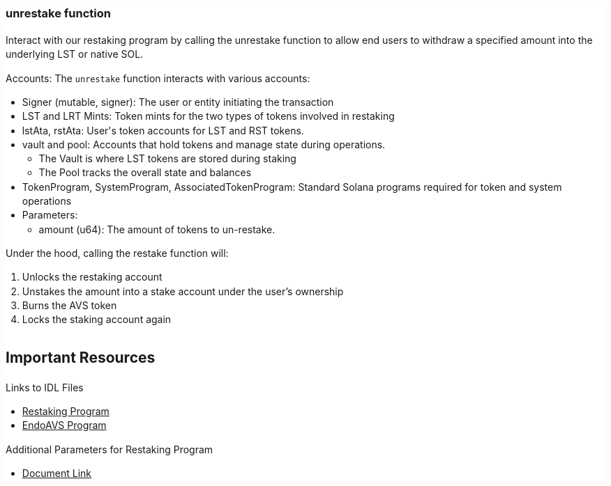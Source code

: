 ### unrestake function
Interact with our restaking program by calling the unrestake function to allow end users to withdraw a specified amount into the underlying LST or native SOL.

Accounts: The `unrestake` function interacts with various accounts:
 - Signer (mutable, signer): The user or entity initiating the transaction
 - LST and LRT Mints: Token mints for the two types of tokens involved in restaking
 - lstAta, rstAta: User's token accounts for LST and RST tokens.
 - vault and pool: Accounts that hold tokens and manage state during operations.
     - The Vault is where LST tokens are stored during staking
     - The Pool tracks the overall state and balances
 - TokenProgram, SystemProgram, AssociatedTokenProgram: Standard Solana programs required for token and system operations
 - Parameters:
     - amount (u64): The amount of tokens to un-restake.

Under the hood, calling the restake function will:
1. Unlocks the restaking account
2. Unstakes the amount into a stake account under the user’s ownership
3. Burns the AVS token
4. Locks the staking account again

## Important Resources
Links to IDL Files
 - [Restaking Program](https://github.com/solayer-labs/solayer-cli/blob/main/restaking/utils/restaking_program.json)
 - [EndoAVS Program](https://github.com/solayer-labs/solayer-cli/blob/main/endoavs/utils/endoavs_program.json)

Additional Parameters for Restaking Program
 - [Document Link](https://docs.google.com/document/d/1FWAKJS-eimrhqNu9uA6P-hP_pJ69wDl54ELQW5j45_U/edit#heading=h.yzvkhpaun3bj) 
